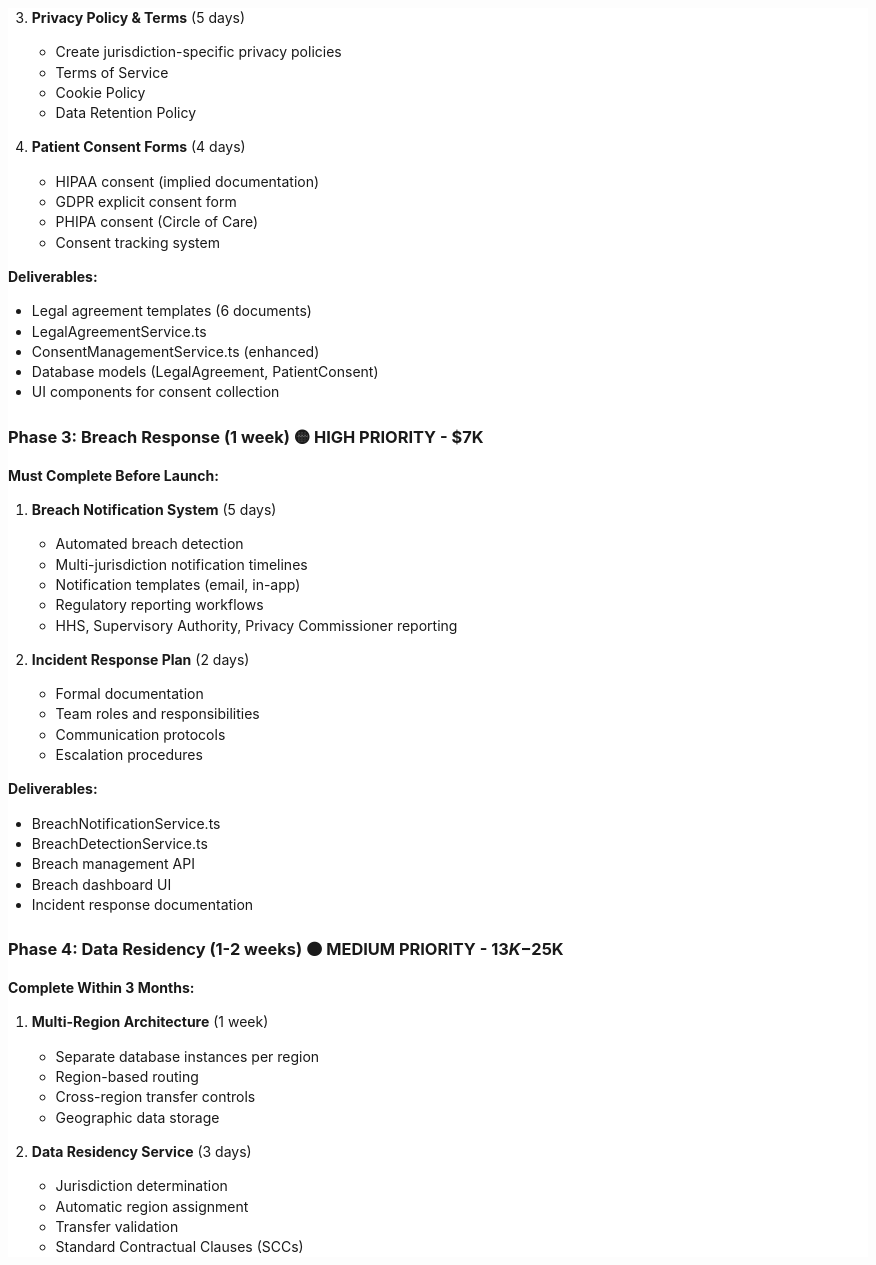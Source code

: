 3. **Privacy Policy & Terms** (5 days)
   - Create jurisdiction-specific privacy policies
   - Terms of Service
   - Cookie Policy
   - Data Retention Policy

4. **Patient Consent Forms** (4 days)
   - HIPAA consent (implied documentation)
   - GDPR explicit consent form
   - PHIPA consent (Circle of Care)
   - Consent tracking system

**Deliverables:**
- Legal agreement templates (6 documents)
- LegalAgreementService.ts
- ConsentManagementService.ts (enhanced)
- Database models (LegalAgreement, PatientConsent)
- UI components for consent collection

### Phase 3: Breach Response (1 week) 🟡 HIGH PRIORITY - $7K

**Must Complete Before Launch:**

1. **Breach Notification System** (5 days)
   - Automated breach detection
   - Multi-jurisdiction notification timelines
   - Notification templates (email, in-app)
   - Regulatory reporting workflows
   - HHS, Supervisory Authority, Privacy Commissioner reporting

2. **Incident Response Plan** (2 days)
   - Formal documentation
   - Team roles and responsibilities
   - Communication protocols
   - Escalation procedures

**Deliverables:**
- BreachNotificationService.ts
- BreachDetectionService.ts
- Breach management API
- Breach dashboard UI
- Incident response documentation

### Phase 4: Data Residency (1-2 weeks) 🟠 MEDIUM PRIORITY - $13K-$25K

**Complete Within 3 Months:**

1. **Multi-Region Architecture** (1 week)
   - Separate database instances per region
   - Region-based routing
   - Cross-region transfer controls
   - Geographic data storage

2. **Data Residency Service** (3 days)
   - Jurisdiction determination
   - Automatic region assignment
   - Transfer validation
   - Standard Contractual Clauses (SCCs)
